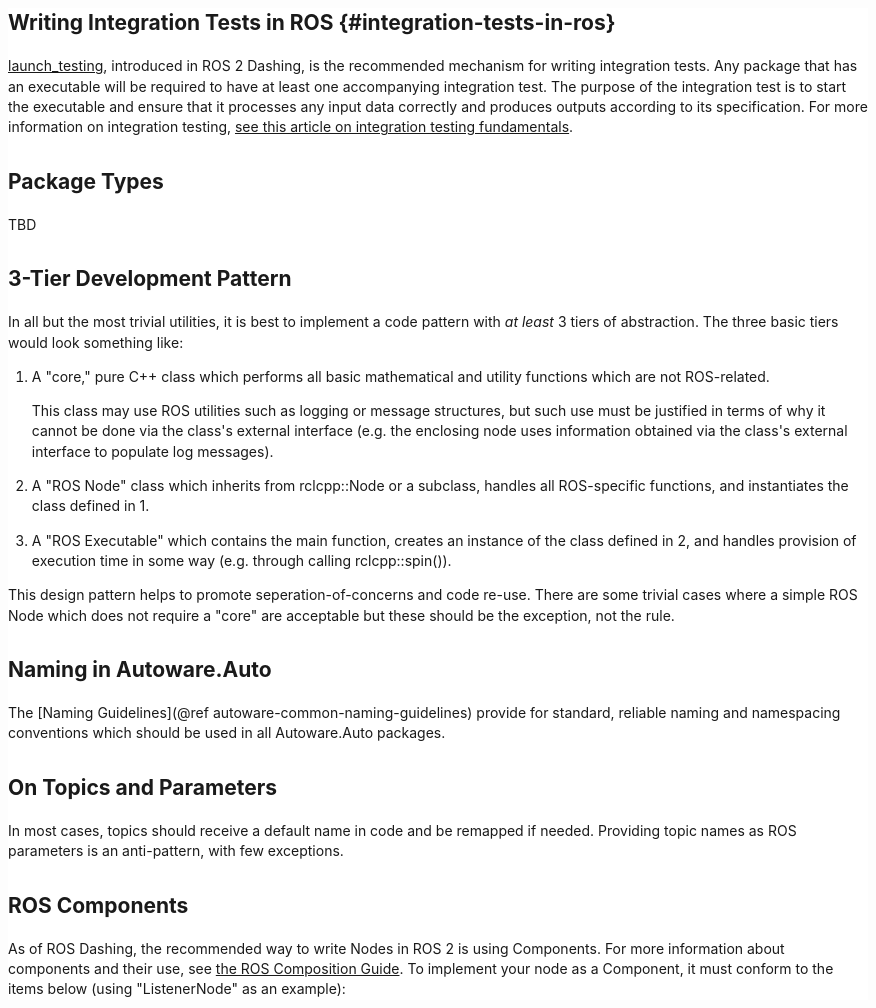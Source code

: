 ## Writing Integration Tests in ROS {#integration-tests-in-ros}

[launch_testing](https://github.com/ros2/launch/tree/master/launch_testing#launch_testing), introduced in ROS 2 Dashing, is the recommended mechanism for writing integration tests.
Any package that has an executable will be required to have at least one accompanying integration test.
The purpose of the integration test is to start the executable and ensure that it processes any input data correctly and produces outputs according to its specification.
For more information on integration testing, [see this article on integration testing fundamentals](http://softwaretestingfundamentals.com/integration-testing/).

## Package Types

TBD

## 3-Tier Development Pattern

In all but the most trivial utilities, it is best to implement a code pattern with *at least* 3 tiers of abstraction.
The three basic tiers would look something like:

1. A "core," pure C++ class which performs all basic mathematical and utility functions which are not ROS-related.

   This class may use ROS utilities such as logging or message structures, but such use must be justified in terms of why it cannot be done via the class's external interface (e.g. the enclosing node uses information obtained via the class's external interface to populate log messages).
2. A "ROS Node" class which inherits from rclcpp::Node or a subclass, handles all ROS-specific functions, and instantiates the class defined in 1.
3. A "ROS Executable" which contains the main function, creates an instance of the class defined in 2, and handles provision of execution time in some way (e.g. through calling rclcpp::spin()).

This design pattern helps to promote seperation-of-concerns and code re-use.
There are some trivial cases where a simple ROS Node which does not require a "core" are acceptable but these should be the exception, not the rule.

## Naming in Autoware.Auto

The [Naming Guidelines](@ref autoware-common-naming-guidelines) provide for standard, reliable naming and namespacing conventions which should be used in all Autoware.Auto packages.

## On Topics and Parameters

In most cases, topics should receive a default name in code and be remapped if needed.
Providing topic names as ROS parameters is an anti-pattern, with few exceptions.

## ROS Components

As of ROS Dashing, the recommended way to write Nodes in ROS 2 is using Components.
For more information about components and their use, see [the ROS Composition Guide](https://index.ros.org/doc/ros2/Tutorials/Composition/).
To implement your node as a Component, it must conform to the items below (using "ListenerNode" as an example):
